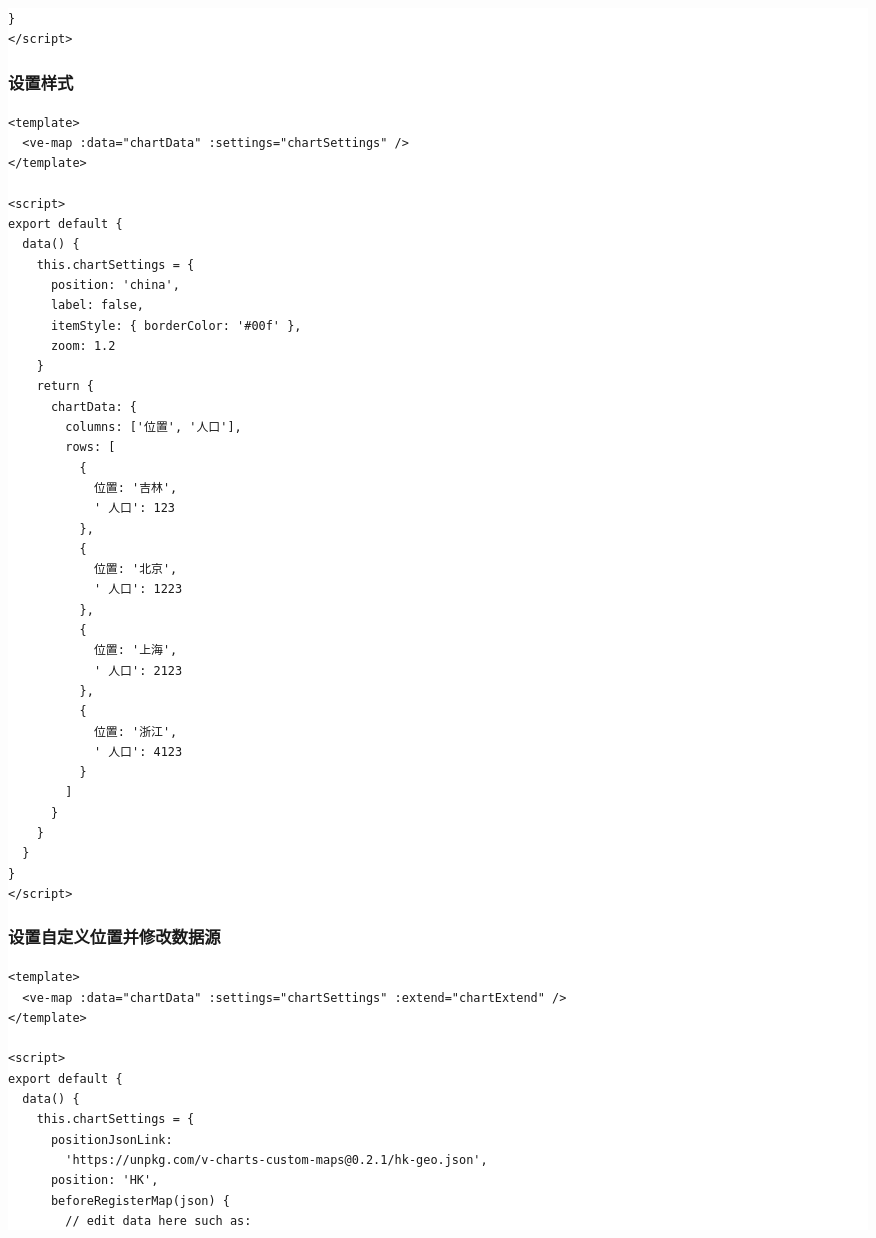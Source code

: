 ```vue preview
}
</script>
```

### 设置样式

```vue preview
<template>
  <ve-map :data="chartData" :settings="chartSettings" />
</template>

<script>
export default {
  data() {
    this.chartSettings = {
      position: 'china',
      label: false,
      itemStyle: { borderColor: '#00f' },
      zoom: 1.2
    }
    return {
      chartData: {
        columns: ['位置', '人口'],
        rows: [
          {
            位置: '吉林',
            ' 人口': 123
          },
          {
            位置: '北京',
            ' 人口': 1223
          },
          {
            位置: '上海',
            ' 人口': 2123
          },
          {
            位置: '浙江',
            ' 人口': 4123
          }
        ]
      }
    }
  }
}
</script>
```

### 设置自定义位置并修改数据源

```vue preview
<template>
  <ve-map :data="chartData" :settings="chartSettings" :extend="chartExtend" />
</template>

<script>
export default {
  data() {
    this.chartSettings = {
      positionJsonLink:
        'https://unpkg.com/v-charts-custom-maps@0.2.1/hk-geo.json',
      position: 'HK',
      beforeRegisterMap(json) {
        // edit data here such as:
```